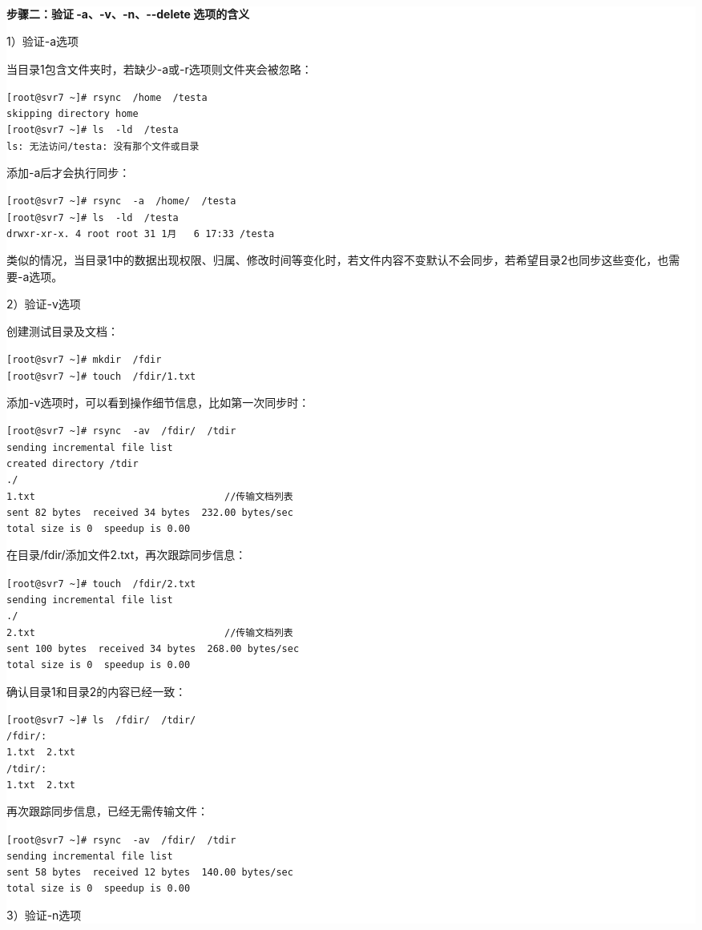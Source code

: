 ```shell
```
**步骤二：验证 -a、-v、-n、--delete 选项的含义**

1）验证-a选项

当目录1包含文件夹时，若缺少-a或-r选项则文件夹会被忽略：
```shell
[root@svr7 ~]# rsync  /home  /testa
skipping directory home
[root@svr7 ~]# ls  -ld  /testa
ls: 无法访问/testa: 没有那个文件或目录
```
添加-a后才会执行同步：
```shell
[root@svr7 ~]# rsync  -a  /home/  /testa
[root@svr7 ~]# ls  -ld  /testa
drwxr-xr-x. 4 root root 31 1月   6 17:33 /testa
```
类似的情况，当目录1中的数据出现权限、归属、修改时间等变化时，若文件内容不变默认不会同步，若希望目录2也同步这些变化，也需要-a选项。

2）验证-v选项

创建测试目录及文档：
```shell
[root@svr7 ~]# mkdir  /fdir
[root@svr7 ~]# touch  /fdir/1.txt
```
添加-v选项时，可以看到操作细节信息，比如第一次同步时：
```shell
[root@svr7 ~]# rsync  -av  /fdir/  /tdir
sending incremental file list
created directory /tdir
./
1.txt                                 //传输文档列表
sent 82 bytes  received 34 bytes  232.00 bytes/sec
total size is 0  speedup is 0.00
```
在目录/fdir/添加文件2.txt，再次跟踪同步信息：
```shell
[root@svr7 ~]# touch  /fdir/2.txt
sending incremental file list
./
2.txt                                 //传输文档列表
sent 100 bytes  received 34 bytes  268.00 bytes/sec
total size is 0  speedup is 0.00
```
确认目录1和目录2的内容已经一致：
```shell
[root@svr7 ~]# ls  /fdir/  /tdir/
/fdir/:
1.txt  2.txt
/tdir/:
1.txt  2.txt
```
再次跟踪同步信息，已经无需传输文件：
```shell
[root@svr7 ~]# rsync  -av  /fdir/  /tdir
sending incremental file list
sent 58 bytes  received 12 bytes  140.00 bytes/sec
total size is 0  speedup is 0.00
```
3）验证-n选项
